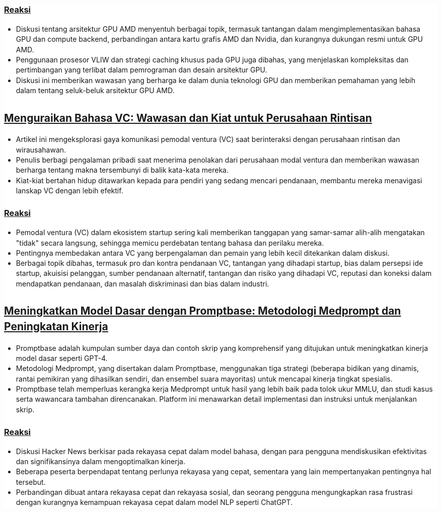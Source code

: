 ### [Reaksi](https://news.ycombinator.com/item?id=38675258)

- Diskusi tentang arsitektur GPU AMD menyentuh berbagai topik, termasuk tantangan dalam mengimplementasikan bahasa GPU dan compute backend, perbandingan antara kartu grafis AMD dan Nvidia, dan kurangnya dukungan resmi untuk GPU AMD.
- Penggunaan prosesor VLIW dan strategi caching khusus pada GPU juga dibahas, yang menjelaskan kompleksitas dan pertimbangan yang terlibat dalam pemrograman dan desain arsitektur GPU.
- Diskusi ini memberikan wawasan yang berharga ke dalam dunia teknologi GPU dan memberikan pemahaman yang lebih dalam tentang seluk-beluk arsitektur GPU AMD.

## [Menguraikan Bahasa VC: Wawasan dan Kiat untuk Perusahaan Rintisan](https://jacobbartlett.substack.com/p/yes-actually-means-no-the-curious)

- Artikel ini mengeksplorasi gaya komunikasi pemodal ventura (VC) saat berinteraksi dengan perusahaan rintisan dan wirausahawan.
- Penulis berbagi pengalaman pribadi saat menerima penolakan dari perusahaan modal ventura dan memberikan wawasan berharga tentang makna tersembunyi di balik kata-kata mereka.
- Kiat-kiat bertahan hidup ditawarkan kepada para pendiri yang sedang mencari pendanaan, membantu mereka menavigasi lanskap VC dengan lebih efektif.

### [Reaksi](https://news.ycombinator.com/item?id=38677251)

- Pemodal ventura (VC) dalam ekosistem startup sering kali memberikan tanggapan yang samar-samar alih-alih mengatakan "tidak" secara langsung, sehingga memicu perdebatan tentang bahasa dan perilaku mereka.
- Pentingnya membedakan antara VC yang berpengalaman dan pemain yang lebih kecil ditekankan dalam diskusi.
- Berbagai topik dibahas, termasuk pro dan kontra pendanaan VC, tantangan yang dihadapi startup, bias dalam persepsi ide startup, akuisisi pelanggan, sumber pendanaan alternatif, tantangan dan risiko yang dihadapi VC, reputasi dan koneksi dalam mendapatkan pendanaan, dan masalah diskriminasi dan bias dalam industri.

## [Meningkatkan Model Dasar dengan Promptbase: Metodologi Medprompt dan Peningkatan Kinerja](https://github.com/microsoft/promptbase)

- Promptbase adalah kumpulan sumber daya dan contoh skrip yang komprehensif yang ditujukan untuk meningkatkan kinerja model dasar seperti GPT-4.
- Metodologi Medprompt, yang disertakan dalam Promptbase, menggunakan tiga strategi (beberapa bidikan yang dinamis, rantai pemikiran yang dihasilkan sendiri, dan ensembel suara mayoritas) untuk mencapai kinerja tingkat spesialis.
- Promptbase telah memperluas kerangka kerja Medprompt untuk hasil yang lebih baik pada tolok ukur MMLU, dan studi kasus serta wawancara tambahan direncanakan. Platform ini menawarkan detail implementasi dan instruksi untuk menjalankan skrip.

### [Reaksi](https://news.ycombinator.com/item?id=38673954)

- Diskusi Hacker News berkisar pada rekayasa cepat dalam model bahasa, dengan para pengguna mendiskusikan efektivitas dan signifikansinya dalam mengoptimalkan kinerja.
- Beberapa peserta berpendapat tentang perlunya rekayasa yang cepat, sementara yang lain mempertanyakan pentingnya hal tersebut.
- Perbandingan dibuat antara rekayasa cepat dan rekayasa sosial, dan seorang pengguna mengungkapkan rasa frustrasi dengan kurangnya kemampuan rekayasa cepat dalam model NLP seperti ChatGPT.
